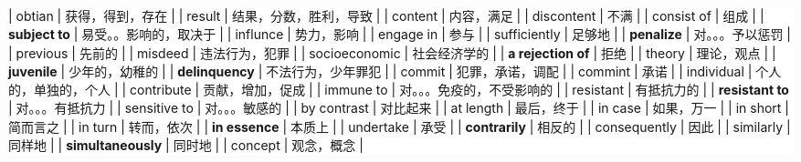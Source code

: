 | obtian                      | 获得，得到，存在            |
| result                      | 结果，分数，胜利，导致      |
| content                     | 内容，满足                  |
| discontent                  | 不满                        |
| consist of                  | 组成                        |
| **subject to**              | 易受。。影响的，取决于      |
| influnce                    | 势力，影响                  |
| engage in                   | 参与                        |
| sufficiently                | 足够地                      |
| **penalize**                | 对。。。予以惩罚            |
| previous                    | 先前的                      |
| misdeed                     | 违法行为，犯罪              |
| socioeconomic               | 社会经济学的                |
| **a rejection of**          | 拒绝                        |
| theory                      | 理论，观点                  |
| **juvenile**                | 少年的，幼稚的              |
| **delinquency**             | 不法行为，少年罪犯          |
| commit                      | 犯罪，承诺，调配            |
| commint                     | 承诺                        |
| individual                  | 个人的，单独的，个人        |
| contribute                  | 贡献，增加，促成            |
| immune to                   | 对。。。免疫的，不受影响的  |
| resistant                   | 有抵抗力的                  |
| **resistant to**            | 对。。。有抵抗力            |
| sensitive to                | 对。。。敏感的              |
| by contrast                 | 对比起来                    |
| at length                   | 最后，终于                  |
| in case                     | 如果，万一                  |
| in short                    | 简而言之                    |
| in turn                     | 转而，依次                  |
| **in essence**              | 本质上                      |
| undertake                   | 承受                        |
| **contrarily**              | 相反的                      |
| consequently                | 因此                        |
| similarly                   | 同样地                      |
| **simultaneously**          | 同时地                      |
| concept                     | 观念，概念                  |